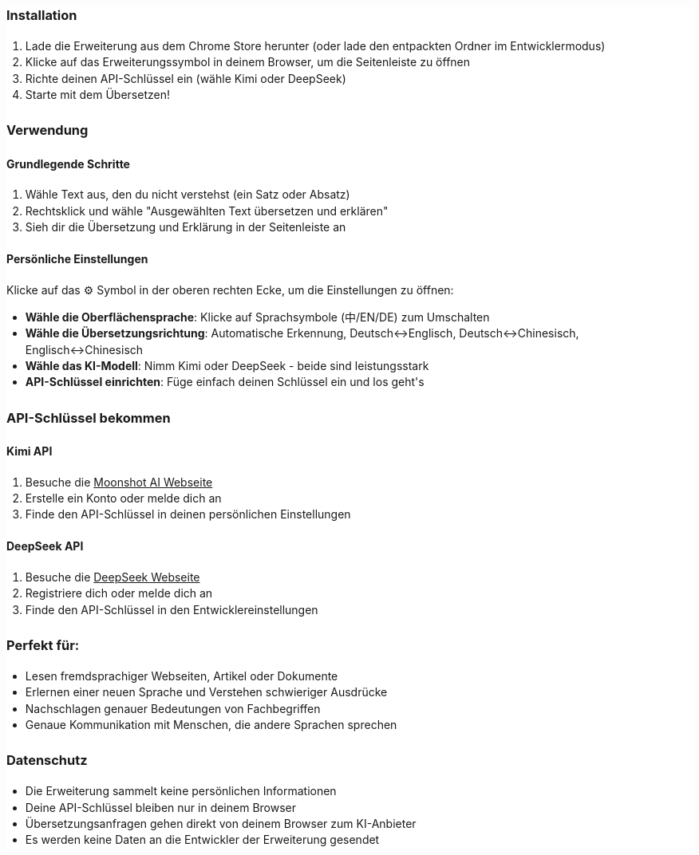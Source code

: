 ### Installation

1. Lade die Erweiterung aus dem Chrome Store herunter (oder lade den entpackten Ordner im Entwicklermodus)
2. Klicke auf das Erweiterungssymbol in deinem Browser, um die Seitenleiste zu öffnen
3. Richte deinen API-Schlüssel ein (wähle Kimi oder DeepSeek)
4. Starte mit dem Übersetzen!

### Verwendung

#### Grundlegende Schritte

1. Wähle Text aus, den du nicht verstehst (ein Satz oder Absatz)
2. Rechtsklick und wähle "Ausgewählten Text übersetzen und erklären"
3. Sieh dir die Übersetzung und Erklärung in der Seitenleiste an

#### Persönliche Einstellungen

Klicke auf das ⚙️ Symbol in der oberen rechten Ecke, um die Einstellungen zu öffnen:

- **Wähle die Oberflächensprache**: Klicke auf Sprachsymbole (中/EN/DE) zum Umschalten
- **Wähle die Übersetzungsrichtung**: Automatische Erkennung, Deutsch↔Englisch, Deutsch↔Chinesisch, Englisch↔Chinesisch
- **Wähle das KI-Modell**: Nimm Kimi oder DeepSeek - beide sind leistungsstark
- **API-Schlüssel einrichten**: Füge einfach deinen Schlüssel ein und los geht's

### API-Schlüssel bekommen

#### Kimi API

1. Besuche die [Moonshot AI Webseite](https://www.moonshot.cn/)
2. Erstelle ein Konto oder melde dich an
3. Finde den API-Schlüssel in deinen persönlichen Einstellungen

#### DeepSeek API

1. Besuche die [DeepSeek Webseite](https://www.deepseek.com/)
2. Registriere dich oder melde dich an
3. Finde den API-Schlüssel in den Entwicklereinstellungen

### Perfekt für:

- Lesen fremdsprachiger Webseiten, Artikel oder Dokumente
- Erlernen einer neuen Sprache und Verstehen schwieriger Ausdrücke
- Nachschlagen genauer Bedeutungen von Fachbegriffen
- Genaue Kommunikation mit Menschen, die andere Sprachen sprechen

### Datenschutz

- Die Erweiterung sammelt keine persönlichen Informationen
- Deine API-Schlüssel bleiben nur in deinem Browser
- Übersetzungsanfragen gehen direkt von deinem Browser zum KI-Anbieter
- Es werden keine Daten an die Entwickler der Erweiterung gesendet
